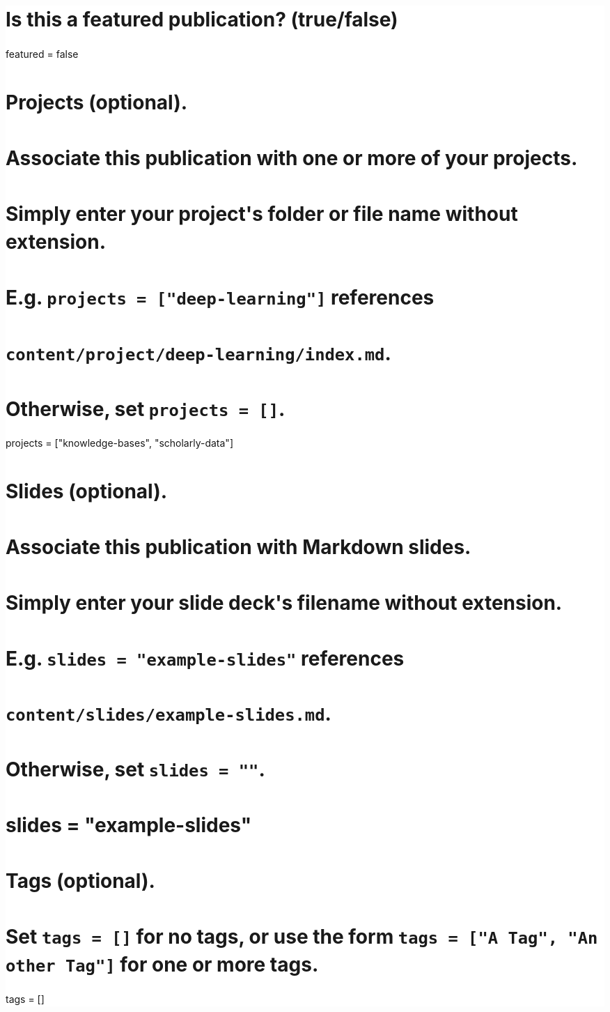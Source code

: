 # Is this a featured publication? (true/false)
featured = false

# Projects (optional).
#   Associate this publication with one or more of your projects.
#   Simply enter your project's folder or file name without extension.
#   E.g. `projects = ["deep-learning"]` references 
#   `content/project/deep-learning/index.md`.
#   Otherwise, set `projects = []`.
projects = ["knowledge-bases", "scholarly-data"]

# Slides (optional).
#   Associate this publication with Markdown slides.
#   Simply enter your slide deck's filename without extension.
#   E.g. `slides = "example-slides"` references 
#   `content/slides/example-slides.md`.
#   Otherwise, set `slides = ""`.
# slides = "example-slides"

# Tags (optional).
#   Set `tags = []` for no tags, or use the form `tags = ["A Tag", "Another Tag"]` for one or more tags.
tags = []
